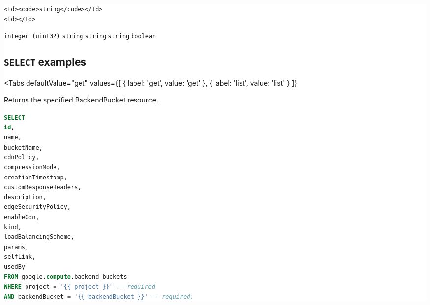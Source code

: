     <td><code>string</code></td>
    <td></td>
</tr>
<tr id="parameter-maxResults">
    <td><CopyableCode code="maxResults" /></td>
    <td><code>integer (uint32)</code></td>
    <td></td>
</tr>
<tr id="parameter-orderBy">
    <td><CopyableCode code="orderBy" /></td>
    <td><code>string</code></td>
    <td></td>
</tr>
<tr id="parameter-pageToken">
    <td><CopyableCode code="pageToken" /></td>
    <td><code>string</code></td>
    <td></td>
</tr>
<tr id="parameter-requestId">
    <td><CopyableCode code="requestId" /></td>
    <td><code>string</code></td>
    <td></td>
</tr>
<tr id="parameter-returnPartialSuccess">
    <td><CopyableCode code="returnPartialSuccess" /></td>
    <td><code>boolean</code></td>
    <td></td>
</tr>
</tbody>
</table>

## `SELECT` examples

<Tabs
    defaultValue="get"
    values={[
        { label: 'get', value: 'get' },
        { label: 'list', value: 'list' }
    ]}
>
<TabItem value="get">

Returns the specified BackendBucket resource.

```sql
SELECT
id,
name,
bucketName,
cdnPolicy,
compressionMode,
creationTimestamp,
customResponseHeaders,
description,
edgeSecurityPolicy,
enableCdn,
kind,
loadBalancingScheme,
params,
selfLink,
usedBy
FROM google.compute.backend_buckets
WHERE project = '{{ project }}' -- required
AND backendBucket = '{{ backendBucket }}' -- required;
```